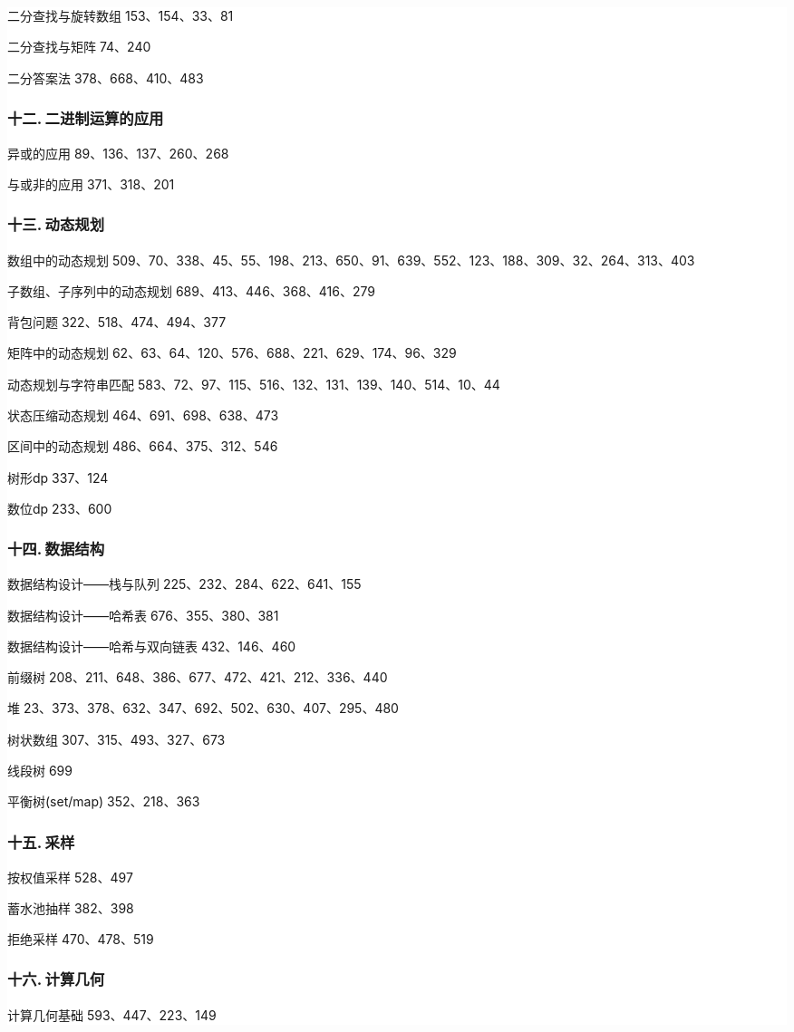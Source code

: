 二分查找与旋转数组	153、154、33、81

二分查找与矩阵	74、240

二分答案法	378、668、410、483

### 十二. 二进制运算的应用

异或的应用	89、136、137、260、268

与或非的应用	371、318、201

### 十三. 动态规划

数组中的动态规划	509、70、338、45、55、198、213、650、91、639、552、123、188、309、32、264、313、403

子数组、子序列中的动态规划	689、413、446、368、416、279

背包问题	322、518、474、494、377

矩阵中的动态规划	62、63、64、120、576、688、221、629、174、96、329

动态规划与字符串匹配	583、72、97、115、516、132、131、139、140、514、10、44

状态压缩动态规划	464、691、698、638、473

区间中的动态规划	486、664、375、312、546

树形dp	337、124

数位dp	233、600

### 十四. 数据结构

数据结构设计——栈与队列	225、232、284、622、641、155

数据结构设计——哈希表	676、355、380、381

数据结构设计——哈希与双向链表	432、146、460

前缀树	208、211、648、386、677、472、421、212、336、440

堆	23、373、378、632、347、692、502、630、407、295、480

树状数组	307、315、493、327、673

线段树	699

平衡树(set/map)	352、218、363

### 十五. 采样

按权值采样	528、497

蓄水池抽样	382、398

拒绝采样	470、478、519

### 十六. 计算几何

计算几何基础	593、447、223、149
